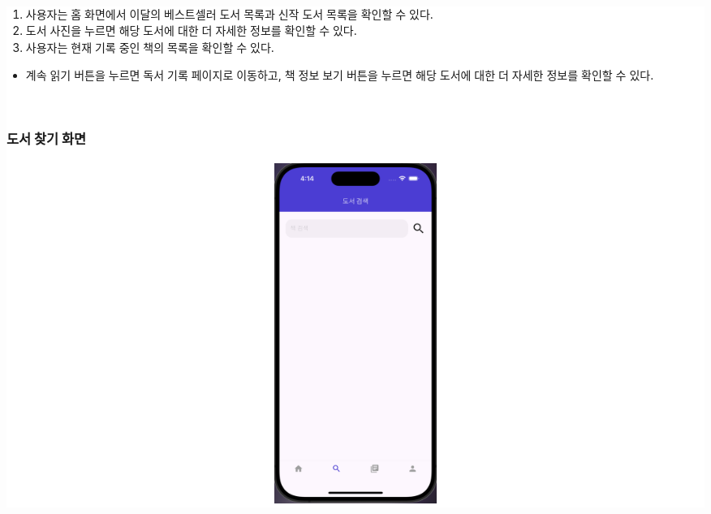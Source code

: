1. 사용자는 홈 화면에서 이달의 베스트셀러 도서 목록과 신작 도서 목록을 확인할 수 있다.
2. 도서 사진을 누르면 해당 도서에 대한 더 자세한 정보를 확인할 수 있다.
3. 사용자는 현재 기록 중인 책의 목록을 확인할 수 있다.
 - 계속 읽기 버튼을 누르면 독서 기록 페이지로 이동하고, 책 정보 보기 버튼을 누르면 해당 도서에 대한 더 자세한 정보를 확인할 수 있다.

<br>

### 도서 찾기 화면
<p align="center">
    <img src="readmeAsset/booksearchPage.png" width="200">